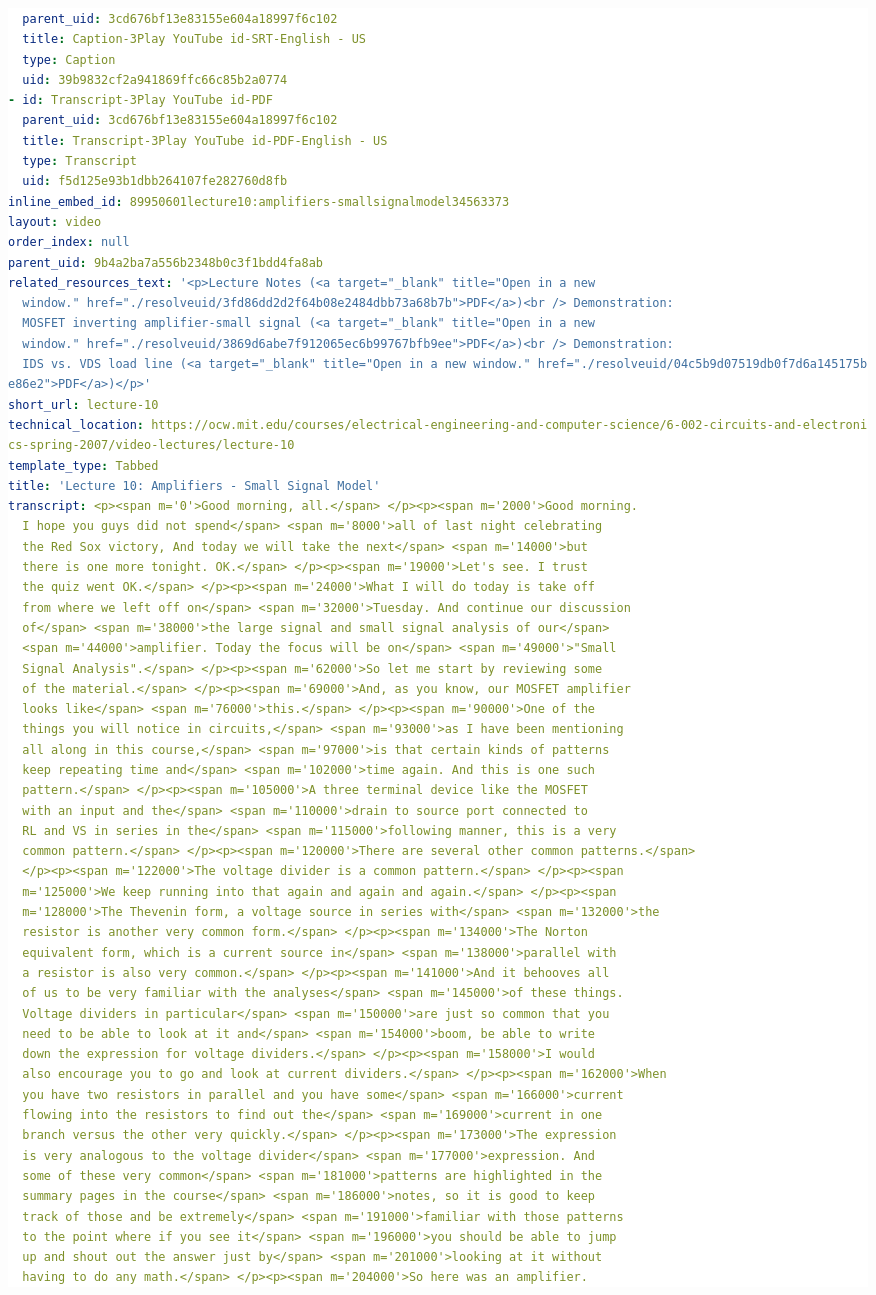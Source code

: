```yaml
  parent_uid: 3cd676bf13e83155e604a18997f6c102
  title: Caption-3Play YouTube id-SRT-English - US
  type: Caption
  uid: 39b9832cf2a941869ffc66c85b2a0774
- id: Transcript-3Play YouTube id-PDF
  parent_uid: 3cd676bf13e83155e604a18997f6c102
  title: Transcript-3Play YouTube id-PDF-English - US
  type: Transcript
  uid: f5d125e93b1dbb264107fe282760d8fb
inline_embed_id: 89950601lecture10:amplifiers-smallsignalmodel34563373
layout: video
order_index: null
parent_uid: 9b4a2ba7a556b2348b0c3f1bdd4fa8ab
related_resources_text: '<p>Lecture Notes (<a target="_blank" title="Open in a new
  window." href="./resolveuid/3fd86dd2d2f64b08e2484dbb73a68b7b">PDF</a>)<br /> Demonstration:
  MOSFET inverting amplifier-small signal (<a target="_blank" title="Open in a new
  window." href="./resolveuid/3869d6abe7f912065ec6b99767bfb9ee">PDF</a>)<br /> Demonstration:
  IDS vs. VDS load line (<a target="_blank" title="Open in a new window." href="./resolveuid/04c5b9d07519db0f7d6a145175be86e2">PDF</a>)</p>'
short_url: lecture-10
technical_location: https://ocw.mit.edu/courses/electrical-engineering-and-computer-science/6-002-circuits-and-electronics-spring-2007/video-lectures/lecture-10
template_type: Tabbed
title: 'Lecture 10: Amplifiers - Small Signal Model'
transcript: <p><span m='0'>Good morning, all.</span> </p><p><span m='2000'>Good morning.
  I hope you guys did not spend</span> <span m='8000'>all of last night celebrating
  the Red Sox victory, And today we will take the next</span> <span m='14000'>but
  there is one more tonight. OK.</span> </p><p><span m='19000'>Let's see. I trust
  the quiz went OK.</span> </p><p><span m='24000'>What I will do today is take off
  from where we left off on</span> <span m='32000'>Tuesday. And continue our discussion
  of</span> <span m='38000'>the large signal and small signal analysis of our</span>
  <span m='44000'>amplifier. Today the focus will be on</span> <span m='49000'>"Small
  Signal Analysis".</span> </p><p><span m='62000'>So let me start by reviewing some
  of the material.</span> </p><p><span m='69000'>And, as you know, our MOSFET amplifier
  looks like</span> <span m='76000'>this.</span> </p><p><span m='90000'>One of the
  things you will notice in circuits,</span> <span m='93000'>as I have been mentioning
  all along in this course,</span> <span m='97000'>is that certain kinds of patterns
  keep repeating time and</span> <span m='102000'>time again. And this is one such
  pattern.</span> </p><p><span m='105000'>A three terminal device like the MOSFET
  with an input and the</span> <span m='110000'>drain to source port connected to
  RL and VS in series in the</span> <span m='115000'>following manner, this is a very
  common pattern.</span> </p><p><span m='120000'>There are several other common patterns.</span>
  </p><p><span m='122000'>The voltage divider is a common pattern.</span> </p><p><span
  m='125000'>We keep running into that again and again and again.</span> </p><p><span
  m='128000'>The Thevenin form, a voltage source in series with</span> <span m='132000'>the
  resistor is another very common form.</span> </p><p><span m='134000'>The Norton
  equivalent form, which is a current source in</span> <span m='138000'>parallel with
  a resistor is also very common.</span> </p><p><span m='141000'>And it behooves all
  of us to be very familiar with the analyses</span> <span m='145000'>of these things.
  Voltage dividers in particular</span> <span m='150000'>are just so common that you
  need to be able to look at it and</span> <span m='154000'>boom, be able to write
  down the expression for voltage dividers.</span> </p><p><span m='158000'>I would
  also encourage you to go and look at current dividers.</span> </p><p><span m='162000'>When
  you have two resistors in parallel and you have some</span> <span m='166000'>current
  flowing into the resistors to find out the</span> <span m='169000'>current in one
  branch versus the other very quickly.</span> </p><p><span m='173000'>The expression
  is very analogous to the voltage divider</span> <span m='177000'>expression. And
  some of these very common</span> <span m='181000'>patterns are highlighted in the
  summary pages in the course</span> <span m='186000'>notes, so it is good to keep
  track of those and be extremely</span> <span m='191000'>familiar with those patterns
  to the point where if you see it</span> <span m='196000'>you should be able to jump
  up and shout out the answer just by</span> <span m='201000'>looking at it without
  having to do any math.</span> </p><p><span m='204000'>So here was an amplifier.
```